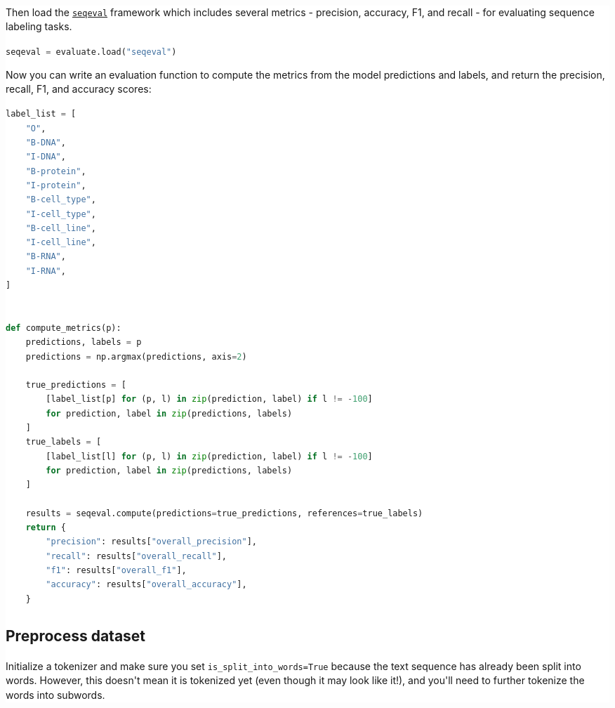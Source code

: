 Then load the [`seqeval`](https://huggingface.co/spaces/evaluate-metric/seqeval) framework which includes several metrics - precision, accuracy, F1, and recall - for evaluating sequence labeling tasks.

```py
seqeval = evaluate.load("seqeval")
```

Now you can write an evaluation function to compute the metrics from the model predictions and labels, and return the precision, recall, F1, and accuracy scores:

```py
label_list = [
    "O",
    "B-DNA",
    "I-DNA",
    "B-protein",
    "I-protein",
    "B-cell_type",
    "I-cell_type",
    "B-cell_line",
    "I-cell_line",
    "B-RNA",
    "I-RNA",
]


def compute_metrics(p):
    predictions, labels = p
    predictions = np.argmax(predictions, axis=2)

    true_predictions = [
        [label_list[p] for (p, l) in zip(prediction, label) if l != -100]
        for prediction, label in zip(predictions, labels)
    ]
    true_labels = [
        [label_list[l] for (p, l) in zip(prediction, label) if l != -100]
        for prediction, label in zip(predictions, labels)
    ]

    results = seqeval.compute(predictions=true_predictions, references=true_labels)
    return {
        "precision": results["overall_precision"],
        "recall": results["overall_recall"],
        "f1": results["overall_f1"],
        "accuracy": results["overall_accuracy"],
    }
```

## Preprocess dataset

Initialize a tokenizer and make sure you set `is_split_into_words=True` because the text sequence has already been split into words. However, this doesn't mean it is tokenized yet (even though it may look like it!), and you'll need to further tokenize the words into subwords.
